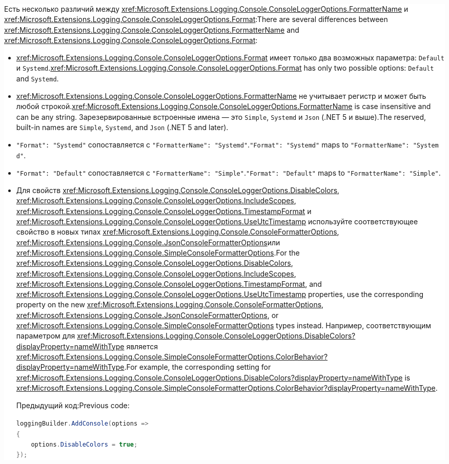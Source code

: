   <span data-ttu-id="582cf-119">Есть несколько различий между <xref:Microsoft.Extensions.Logging.Console.ConsoleLoggerOptions.FormatterName> и <xref:Microsoft.Extensions.Logging.Console.ConsoleLoggerOptions.Format>:</span><span class="sxs-lookup"><span data-stu-id="582cf-119">There are several differences between <xref:Microsoft.Extensions.Logging.Console.ConsoleLoggerOptions.FormatterName> and <xref:Microsoft.Extensions.Logging.Console.ConsoleLoggerOptions.Format>:</span></span>

  - <span data-ttu-id="582cf-120"><xref:Microsoft.Extensions.Logging.Console.ConsoleLoggerOptions.Format> имеет только два возможных параметра: `Default` и `Systemd`.</span><span class="sxs-lookup"><span data-stu-id="582cf-120"><xref:Microsoft.Extensions.Logging.Console.ConsoleLoggerOptions.Format> has only two possible options: `Default` and `Systemd`.</span></span>
  - <span data-ttu-id="582cf-121"><xref:Microsoft.Extensions.Logging.Console.ConsoleLoggerOptions.FormatterName> не учитывает регистр и может быть любой строкой.</span><span class="sxs-lookup"><span data-stu-id="582cf-121"><xref:Microsoft.Extensions.Logging.Console.ConsoleLoggerOptions.FormatterName> is case insensitive and can be any string.</span></span> <span data-ttu-id="582cf-122">Зарезервированные встроенные имена — это `Simple`, `Systemd` и `Json` (.NET 5 и выше).</span><span class="sxs-lookup"><span data-stu-id="582cf-122">The reserved, built-in names are `Simple`, `Systemd`, and `Json` (.NET 5 and later).</span></span>
  - <span data-ttu-id="582cf-123">`"Format": "Systemd"` сопоставляется с `"FormatterName": "Systemd"`.</span><span class="sxs-lookup"><span data-stu-id="582cf-123">`"Format": "Systemd"` maps to `"FormatterName": "Systemd"`.</span></span>
  - <span data-ttu-id="582cf-124">`"Format": "Default"` сопоставляется с `"FormatterName": "Simple"`.</span><span class="sxs-lookup"><span data-stu-id="582cf-124">`"Format": "Default"` maps to `"FormatterName": "Simple"`.</span></span>

- <span data-ttu-id="582cf-125">Для свойств <xref:Microsoft.Extensions.Logging.Console.ConsoleLoggerOptions.DisableColors>, <xref:Microsoft.Extensions.Logging.Console.ConsoleLoggerOptions.IncludeScopes>, <xref:Microsoft.Extensions.Logging.Console.ConsoleLoggerOptions.TimestampFormat> и <xref:Microsoft.Extensions.Logging.Console.ConsoleLoggerOptions.UseUtcTimestamp> используйте соответствующее свойство в новых типах <xref:Microsoft.Extensions.Logging.Console.ConsoleFormatterOptions>, <xref:Microsoft.Extensions.Logging.Console.JsonConsoleFormatterOptions>или <xref:Microsoft.Extensions.Logging.Console.SimpleConsoleFormatterOptions>.</span><span class="sxs-lookup"><span data-stu-id="582cf-125">For the <xref:Microsoft.Extensions.Logging.Console.ConsoleLoggerOptions.DisableColors>, <xref:Microsoft.Extensions.Logging.Console.ConsoleLoggerOptions.IncludeScopes>, <xref:Microsoft.Extensions.Logging.Console.ConsoleLoggerOptions.TimestampFormat>, and <xref:Microsoft.Extensions.Logging.Console.ConsoleLoggerOptions.UseUtcTimestamp> properties, use the corresponding property on the new <xref:Microsoft.Extensions.Logging.Console.ConsoleFormatterOptions>, <xref:Microsoft.Extensions.Logging.Console.JsonConsoleFormatterOptions>, or <xref:Microsoft.Extensions.Logging.Console.SimpleConsoleFormatterOptions> types instead.</span></span> <span data-ttu-id="582cf-126">Например, соответствующим параметром для <xref:Microsoft.Extensions.Logging.Console.ConsoleLoggerOptions.DisableColors?displayProperty=nameWithType> является <xref:Microsoft.Extensions.Logging.Console.SimpleConsoleFormatterOptions.ColorBehavior?displayProperty=nameWithType>.</span><span class="sxs-lookup"><span data-stu-id="582cf-126">For example, the corresponding setting for <xref:Microsoft.Extensions.Logging.Console.ConsoleLoggerOptions.DisableColors?displayProperty=nameWithType> is <xref:Microsoft.Extensions.Logging.Console.SimpleConsoleFormatterOptions.ColorBehavior?displayProperty=nameWithType>.</span></span>

  <span data-ttu-id="582cf-127">Предыдущий код:</span><span class="sxs-lookup"><span data-stu-id="582cf-127">Previous code:</span></span>

  ```csharp
  loggingBuilder.AddConsole(options =>
  {
      options.DisableColors = true;
  });
  ```
